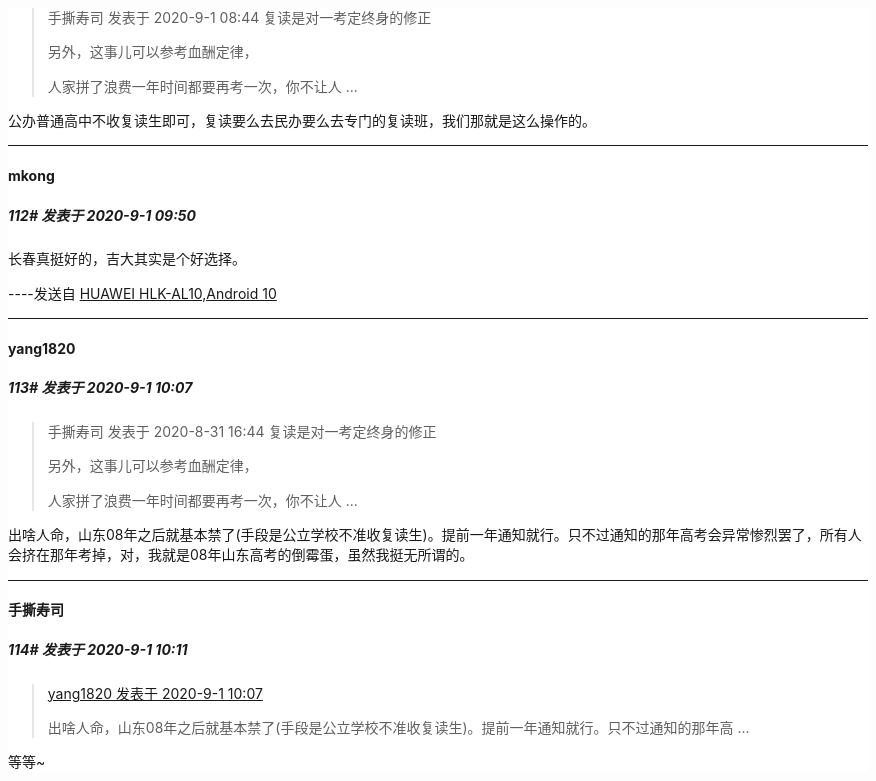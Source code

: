 

<blockquote>手撕寿司 发表于 2020-9-1 08:44
复读是对一考定终身的修正

另外，这事儿可以参考血酬定律，

人家拼了浪费一年时间都要再考一次，你不让人 ...</blockquote>
公办普通高中不收复读生即可，复读要么去民办要么去专门的复读班，我们那就是这么操作的。







*****

####  mkong  
##### 112#       发表于 2020-9-1 09:50




长春真挺好的，吉大其实是个好选择。


----发送自 [HUAWEI HLK-AL10,Android 10](http://stage1.5j4m.com/?1.32)







*****

####  yang1820  
##### 113#       发表于 2020-9-1 10:07



<blockquote>手撕寿司 发表于 2020-8-31 16:44
复读是对一考定终身的修正

另外，这事儿可以参考血酬定律，

人家拼了浪费一年时间都要再考一次，你不让人 ...</blockquote>
出啥人命，山东08年之后就基本禁了(手段是公立学校不准收复读生)。提前一年通知就行。只不过通知的那年高考会异常惨烈罢了，所有人会挤在那年考掉，对，我就是08年山东高考的倒霉蛋，虽然我挺无所谓的。







*****

####  手撕寿司  
##### 114#       发表于 2020-9-1 10:11



<blockquote><a href="httphttps://bbs.saraba1st.com/2b/forum.php?mod=redirect&amp;goto=findpost&amp;pid=48608190&amp;ptid=1957545" target="_blank">yang1820 发表于 2020-9-1 10:07</a>

出啥人命，山东08年之后就基本禁了(手段是公立学校不准收复读生)。提前一年通知就行。只不过通知的那年高 ...</blockquote>
等等~
